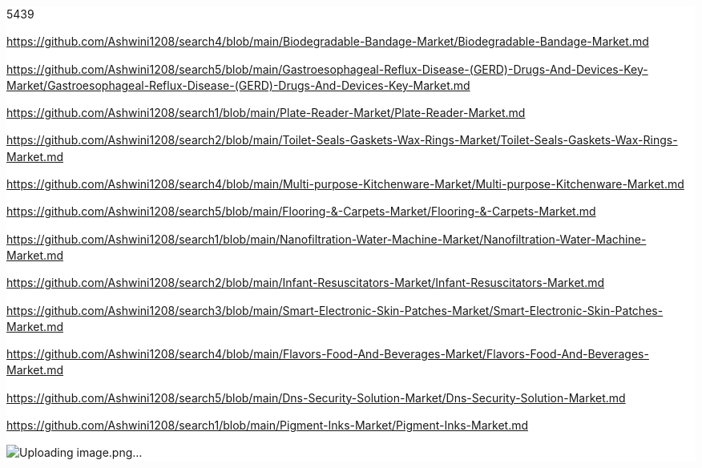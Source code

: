 5439</p><p><a href="https://github.com/Ashwini1208/search4/blob/main/Biodegradable-Bandage-Market/Biodegradable-Bandage-Market.md">https://github.com/Ashwini1208/search4/blob/main/Biodegradable-Bandage-Market/Biodegradable-Bandage-Market.md</a></p><p><a href="https://github.com/Ashwini1208/search5/blob/main/Gastroesophageal-Reflux-Disease-(GERD)-Drugs-And-Devices-Key-Market/Gastroesophageal-Reflux-Disease-(GERD)-Drugs-And-Devices-Key-Market.md">https://github.com/Ashwini1208/search5/blob/main/Gastroesophageal-Reflux-Disease-(GERD)-Drugs-And-Devices-Key-Market/Gastroesophageal-Reflux-Disease-(GERD)-Drugs-And-Devices-Key-Market.md</a></p><p><a href="https://github.com/Ashwini1208/search1/blob/main/Plate-Reader-Market/Plate-Reader-Market.md">https://github.com/Ashwini1208/search1/blob/main/Plate-Reader-Market/Plate-Reader-Market.md</a></p><p><a href="https://github.com/Ashwini1208/search2/blob/main/Toilet-Seals-Gaskets-Wax-Rings-Market/Toilet-Seals-Gaskets-Wax-Rings-Market.md">https://github.com/Ashwini1208/search2/blob/main/Toilet-Seals-Gaskets-Wax-Rings-Market/Toilet-Seals-Gaskets-Wax-Rings-Market.md</a></p><p><a href="https://github.com/Ashwini1208/search4/blob/main/Multi-purpose-Kitchenware-Market/Multi-purpose-Kitchenware-Market.md">https://github.com/Ashwini1208/search4/blob/main/Multi-purpose-Kitchenware-Market/Multi-purpose-Kitchenware-Market.md</a></p><p><a href="https://github.com/Ashwini1208/search5/blob/main/Flooring-&-Carpets-Market/Flooring-&-Carpets-Market.md">https://github.com/Ashwini1208/search5/blob/main/Flooring-&-Carpets-Market/Flooring-&-Carpets-Market.md</a></p><p><a href="https://github.com/Ashwini1208/search1/blob/main/Nanofiltration-Water-Machine-Market/Nanofiltration-Water-Machine-Market.md">https://github.com/Ashwini1208/search1/blob/main/Nanofiltration-Water-Machine-Market/Nanofiltration-Water-Machine-Market.md</a></p><p><a href="https://github.com/Ashwini1208/search2/blob/main/Infant-Resuscitators-Market/Infant-Resuscitators-Market.md">https://github.com/Ashwini1208/search2/blob/main/Infant-Resuscitators-Market/Infant-Resuscitators-Market.md</a></p><p><a href="https://github.com/Ashwini1208/search3/blob/main/Smart-Electronic-Skin-Patches-Market/Smart-Electronic-Skin-Patches-Market.md">https://github.com/Ashwini1208/search3/blob/main/Smart-Electronic-Skin-Patches-Market/Smart-Electronic-Skin-Patches-Market.md</a></p><p><a href="https://github.com/Ashwini1208/search4/blob/main/Flavors-Food-And-Beverages-Market/Flavors-Food-And-Beverages-Market.md">https://github.com/Ashwini1208/search4/blob/main/Flavors-Food-And-Beverages-Market/Flavors-Food-And-Beverages-Market.md</a></p><p><a href="https://github.com/Ashwini1208/search5/blob/main/Dns-Security-Solution-Market/Dns-Security-Solution-Market.md">https://github.com/Ashwini1208/search5/blob/main/Dns-Security-Solution-Market/Dns-Security-Solution-Market.md</a></p><p><a href="https://github.com/Ashwini1208/search1/blob/main/Pigment-Inks-Market/Pigment-Inks-Market.md">https://github.com/Ashwini1208/search1/blob/main/Pigment-Inks-Market/Pigment-Inks-Market.md</a></p>
![Uploading image.png…]()
